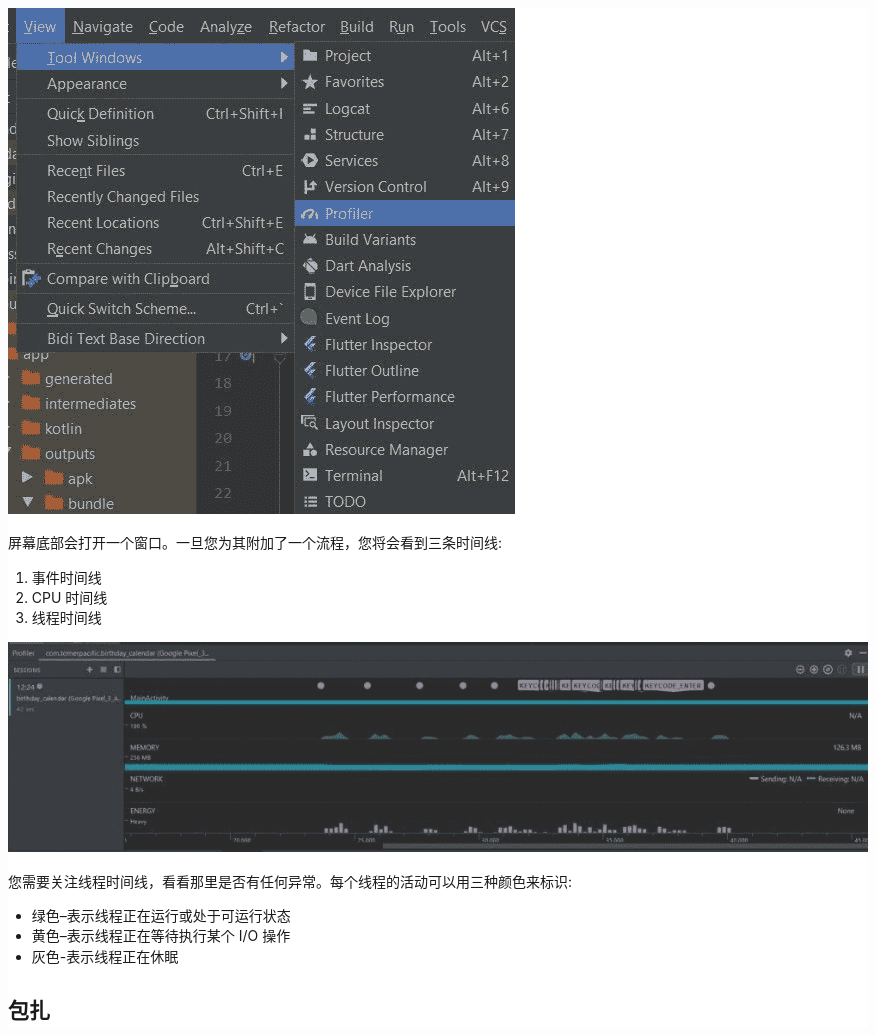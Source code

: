 ![1_RklpDywn-s_a7seW8_wcaw](img/38e6059b8ec103b7795faa3df9c43644.png)

屏幕底部会打开一个窗口。一旦您为其附加了一个流程，您将会看到三条时间线:

1.  事件时间线
2.  CPU 时间线
3.  线程时间线

![1__aG-Tlaaa7ZWpLbuQnLlqQ](img/db8eb25acc26bf98d820f02ff701abf4.png)

您需要关注线程时间线，看看那里是否有任何异常。每个线程的活动可以用三种颜色来标识:

*   绿色–表示线程正在运行或处于可运行状态
*   黄色–表示线程正在等待执行某个 I/O 操作
*   灰色-表示线程正在休眠

## 包扎
